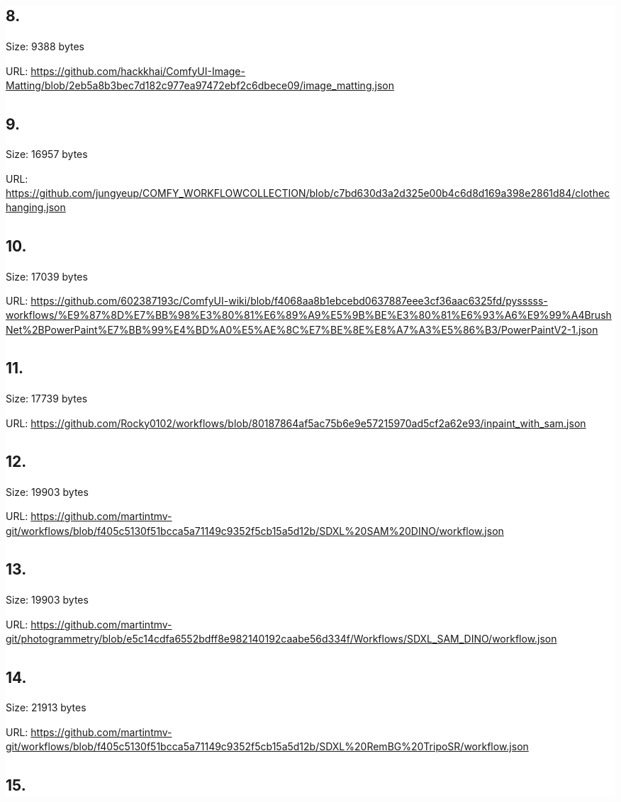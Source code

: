 ## 8. 

Size: 9388 bytes

URL: https://github.com/hackkhai/ComfyUI-Image-Matting/blob/2eb5a8b3bec7d182c977ea97472ebf2c6dbece09/image_matting.json

## 9. 

Size: 16957 bytes

URL: https://github.com/jungyeup/COMFY_WORKFLOWCOLLECTION/blob/c7bd630d3a2d325e00b4c6d8d169a398e2861d84/clothechanging.json

## 10. 

Size: 17039 bytes

URL: https://github.com/602387193c/ComfyUI-wiki/blob/f4068aa8b1ebcebd0637887eee3cf36aac6325fd/pysssss-workflows/%E9%87%8D%E7%BB%98%E3%80%81%E6%89%A9%E5%9B%BE%E3%80%81%E6%93%A6%E9%99%A4BrushNet%2BPowerPaint%E7%BB%99%E4%BD%A0%E5%AE%8C%E7%BE%8E%E8%A7%A3%E5%86%B3/PowerPaintV2-1.json

## 11. 

Size: 17739 bytes

URL: https://github.com/Rocky0102/workflows/blob/80187864af5ac75b6e9e57215970ad5cf2a62e93/inpaint_with_sam.json

## 12. 

Size: 19903 bytes

URL: https://github.com/martintmv-git/workflows/blob/f405c5130f51bcca5a71149c9352f5cb15a5d12b/SDXL%20SAM%20DINO/workflow.json

## 13. 

Size: 19903 bytes

URL: https://github.com/martintmv-git/photogrammetry/blob/e5c14cdfa6552bdff8e982140192caabe56d334f/Workflows/SDXL_SAM_DINO/workflow.json

## 14. 

Size: 21913 bytes

URL: https://github.com/martintmv-git/workflows/blob/f405c5130f51bcca5a71149c9352f5cb15a5d12b/SDXL%20RemBG%20TripoSR/workflow.json

## 15. 
